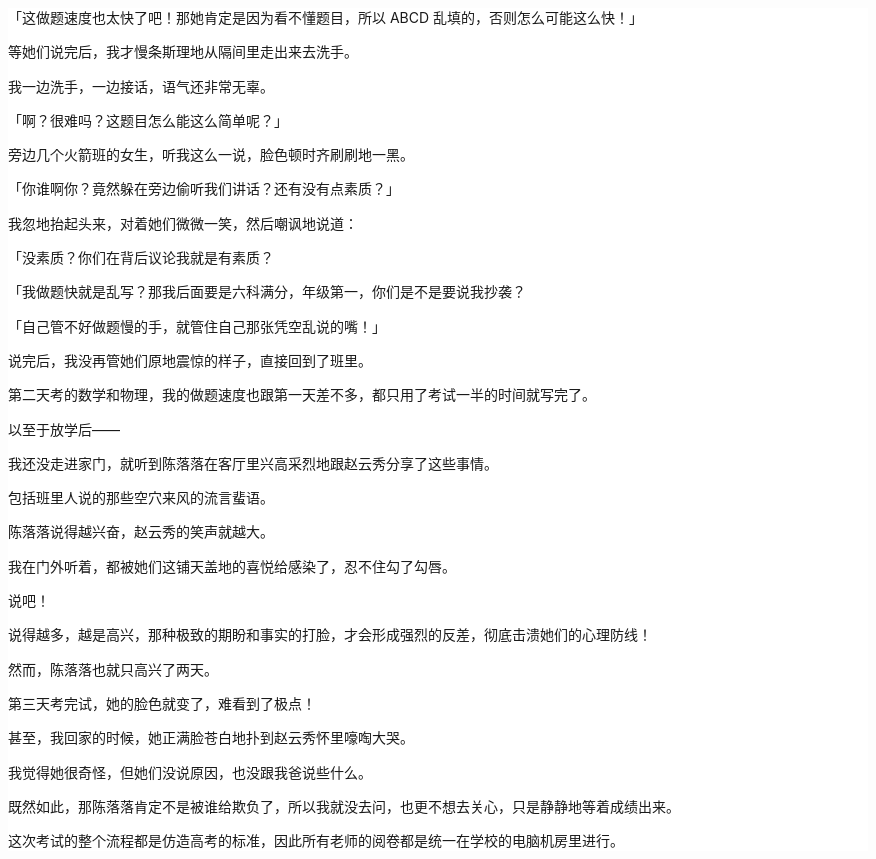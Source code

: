 「这做题速度也太快了吧！那她肯定是因为看不懂题目，所以 ABCD 乱填的，否则怎么可能这么快！」


等她们说完后，我才慢条斯理地从隔间里走出来去洗手。


我一边洗手，一边接话，语气还非常无辜。


「啊？很难吗？这题目怎么能这么简单呢？」


旁边几个火箭班的女生，听我这么一说，脸色顿时齐刷刷地一黑。


「你谁啊你？竟然躲在旁边偷听我们讲话？还有没有点素质？」


我忽地抬起头来，对着她们微微一笑，然后嘲讽地说道：


「没素质？你们在背后议论我就是有素质？


「我做题快就是乱写？那我后面要是六科满分，年级第一，你们是不是要说我抄袭？


「自己管不好做题慢的手，就管住自己那张凭空乱说的嘴！」


说完后，我没再管她们原地震惊的样子，直接回到了班里。


第二天考的数学和物理，我的做题速度也跟第一天差不多，都只用了考试一半的时间就写完了。


以至于放学后——


我还没走进家门，就听到陈落落在客厅里兴高采烈地跟赵云秀分享了这些事情。


包括班里人说的那些空穴来风的流言蜚语。


陈落落说得越兴奋，赵云秀的笑声就越大。


我在门外听着，都被她们这铺天盖地的喜悦给感染了，忍不住勾了勾唇。


说吧！


说得越多，越是高兴，那种极致的期盼和事实的打脸，才会形成强烈的反差，彻底击溃她们的心理防线！


然而，陈落落也就只高兴了两天。


第三天考完试，她的脸色就变了，难看到了极点！


甚至，我回家的时候，她正满脸苍白地扑到赵云秀怀里嚎啕大哭。


我觉得她很奇怪，但她们没说原因，也没跟我爸说些什么。


既然如此，那陈落落肯定不是被谁给欺负了，所以我就没去问，也更不想去关心，只是静静地等着成绩出来。


这次考试的整个流程都是仿造高考的标准，因此所有老师的阅卷都是统一在学校的电脑机房里进行。
